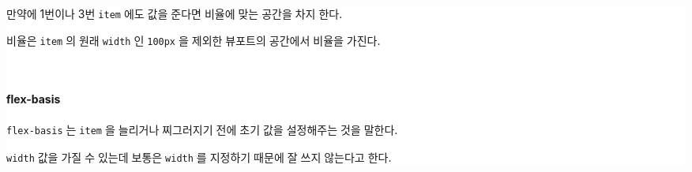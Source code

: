 만약에 1번이나 3번 `item` 에도 값을 준다면 비율에 맞는 공간을 차지 한다.

비율은 `item` 의 원래 `width` 인 `100px` 을 제외한 뷰포트의 공간에서 비율을 가진다.

<br>

#### flex-basis

`flex-basis` 는 `item` 을 늘리거나 찌그러지기 전에 초기 값을 설정해주는 것을 말한다.

`width` 값을 가질 수 있는데 보통은 `width` 를 지정하기 때문에 잘 쓰지 않는다고 한다.
